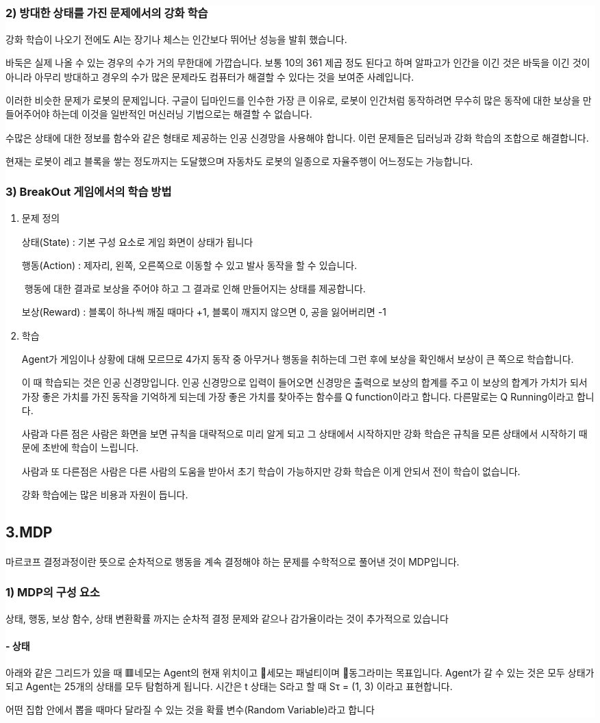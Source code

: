 

### 2) 방대한 상태를 가진 문제에서의 강화 학습

강화 학습이 나오기 전에도 AI는 장기나 체스는 인간보다 뛰어난 성능을 발휘 했습니다.

바둑은 실제 나올 수 있는 경우의 수가 거의 무한대에 가깝습니다. 보통 10의 361 제곱 정도 된다고 하며 알파고가 인간을 이긴 것은 바둑을 이긴 것이 아니라 아무리 방대하고 경우의 수가 많은 문제라도 컴퓨터가 해결할 수 있다는 것을 보여준 사례입니다.

이러한 비슷한 문제가 로봇의 문제입니다. 구글이 딥마인드를 인수한 가장 큰 이유로, 로봇이 인간처럼 동작하려면 무수히 많은 동작에 대한 보상을 만들어주어야 하는데 이것을 일반적인 머신러닝 기법으로는 해결할 수 없습니다. 

수많은 상태에 대한 정보를 함수와 같은 형태로 제공하는 인공 신경망을 사용해야 합니다. 이런 문제들은 딥러닝과 강화 학습의 조합으로 해결합니다.

현재는 로봇이 레고 블록을 쌓는 정도까지는 도달했으며 자동차도 로봇의 일종으로 자율주행이 어느정도는 가능합니다. 



### 3) BreakOut 게임에서의 학습 방법

1. 문제 정의

   상태(State) : 기본 구성 요소로 게임 화면이 상태가 됩니다

   행동(Action) : 제자리, 왼쪽, 오른쪽으로 이동할 수 있고 발사 동작을 할 수 있습니다.

   ​	행동에 대한 결과로 보상을 주어야 하고 그 결과로 인해 만들어지는 상태를 제공합니다.

   보상(Reward) : 블록이 하나씩 깨질 때마다 +1, 블록이 깨지지 않으면 0, 공을 잃어버리면 -1



2. 학습

   Agent가 게임이나 상황에 대해 모르므로 4가지 동작 중 아무거나 행동을 취하는데 그런 후에 보상을 확인해서 보상이 큰 쪽으로 학습합니다.

   이 때 학습되는 것은 인공 신경망입니다. 인공 신경망으로 입력이 들어오면 신경망은 출력으로 보상의 합계를 주고 이 보상의 합계가 가치가 되서 가장 좋은 가치를 가진 동작을 기억하게 되는데 가장 좋은 가치를 찾아주는 함수를 Q function이라고 합니다. 다른말로는 Q Running이라고 합니다.

   사람과 다른 점은 사람은 화면을 보면 규칙을 대략적으로 미리 알게 되고 그 상태에서 시작하지만 강화 학습은 규칙을 모른 상태에서 시작하기 때문에 초반에 학습이 느립니다. 

   사람과 또 다른점은 사람은 다른 사람의 도움을 받아서 초기 학습이 가능하지만 강화 학습은 이게 안되서 전이 학습이 없습니다.

   강화 학습에는 많은 비용과 자원이 듭니다.



## 3.MDP

마르코프 결정과정이란 뜻으로 순차적으로 행동을 계속 결정해야 하는 문제를 수학적으로 풀어낸 것이 MDP입니다.

### 1) MDP의 구성 요소

상태, 행동, 보상 함수, 상태 변환확률 까지는 순차적 결정 문제와 같으나 감가율이라는 것이 추가적으로 있습니다

#### - 상태

아래와 같은 그리드가 있을 때 🟥네모는 Agent의 현재 위치이고 🔺세모는 패널티이며 🔵동그라미는 목표입니다. Agent가 갈 수 있는 것은 모두 상태가 되고 Agent는 25개의 상태를 모두 탐험하게 됩니다. 시간은 t 상태는 S라고 할 때 Sτ = (1, 3) 이라고 표현합니다.

어떤 집합 안에서 뽑을 때마다 달라질 수 있는 것을 확률 변수(Random Variable)라고 합니다
